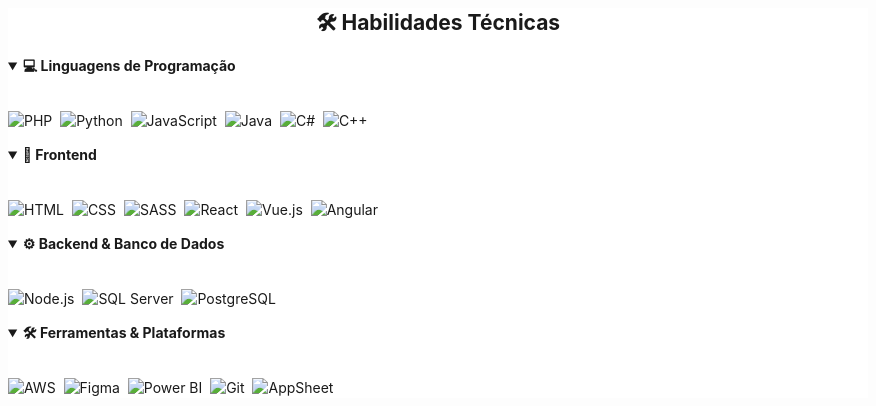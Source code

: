 <div align="center">
  <h2>🛠 Habilidades Técnicas</h2>
</div>

<details open>
<summary><b>💻 Linguagens de Programação</b></summary>
<br>

![PHP](https://img.shields.io/badge/-PHP-0D1117?style=for-the-badge&logo=php&labelColor=0D1117&logoColor=8A2BE2)&nbsp;
![Python](https://img.shields.io/badge/-Python-0D1117?style=for-the-badge&logo=python&labelColor=0D1117&logoColor=8A2BE2)&nbsp;
![JavaScript](https://img.shields.io/badge/-JavaScript-0D1117?style=for-the-badge&logo=javascript&labelColor=0D1117&logoColor=8A2BE2)&nbsp;
![Java](https://img.shields.io/badge/-Java-0D1117?style=for-the-badge&logo=java&labelColor=0D1117&logoColor=8A2BE2)&nbsp;
![C#](https://img.shields.io/badge/-C%23-0D1117?style=for-the-badge&logo=csharp&labelColor=0D1117&logoColor=8A2BE2)&nbsp;
![C++](https://img.shields.io/badge/-C++-0D1117?style=for-the-badge&logo=cplusplus&labelColor=0D1117&logoColor=8A2BE2)&nbsp;
</details>

<details open>
<summary><b>🎨 Frontend</b></summary>
<br>

![HTML](https://img.shields.io/badge/-HTML-0D1117?style=for-the-badge&logo=html5&labelColor=0D1117&logoColor=8A2BE2)&nbsp;
![CSS](https://img.shields.io/badge/-CSS-0D1117?style=for-the-badge&logo=css3&labelColor=0D1117&logoColor=8A2BE2)&nbsp;
![SASS](https://img.shields.io/badge/-SASS-0D1117?style=for-the-badge&logo=sass&labelColor=0D1117&logoColor=8A2BE2)&nbsp;
![React](https://img.shields.io/badge/-React-0D1117?style=for-the-badge&logo=react&labelColor=0D1117&logoColor=8A2BE2)&nbsp;
![Vue.js](https://img.shields.io/badge/-Vue.js-0D1117?style=for-the-badge&logo=vue.js&labelColor=0D1117&logoColor=8A2BE2)&nbsp;
![Angular](https://img.shields.io/badge/-Angular-0D1117?style=for-the-badge&logo=angular&labelColor=0D1117&logoColor=8A2BE2)&nbsp;
</details>

<details open>
<summary><b>⚙ Backend & Banco de Dados</b></summary>
<br>

![Node.js](https://img.shields.io/badge/-Node.js-0D1117?style=for-the-badge&logo=node.js&labelColor=0D1117&logoColor=8A2BE2)&nbsp;
![SQL Server](https://img.shields.io/badge/-SQL%20Server-0D1117?style=for-the-badge&logo=microsoft-sql-server&labelColor=0D1117&logoColor=8A2BE2)&nbsp;
![PostgreSQL](https://img.shields.io/badge/-PostgreSQL-0D1117?style=for-the-badge&logo=postgresql&labelColor=0D1117&logoColor=8A2BE2)&nbsp;
</details>

<details open>
<summary><b>🛠 Ferramentas & Plataformas</b></summary>
<br>

![AWS](https://img.shields.io/badge/-AWS-0D1117?style=for-the-badge&logo=amazon-aws&labelColor=0D1117&logoColor=8A2BE2)&nbsp;
![Figma](https://img.shields.io/badge/-Figma-0D1117?style=for-the-badge&logo=figma&labelColor=0D1117&logoColor=8A2BE2)&nbsp;
![Power BI](https://img.shields.io/badge/-Power%20BI-0D1117?style=for-the-badge&logo=power-bi&labelColor=0D1117&logoColor=8A2BE2)&nbsp;
![Git](https://img.shields.io/badge/-Git-0D1117?style=for-the-badge&logo=git&labelColor=0D1117&logoColor=8A2BE2)&nbsp;
![AppSheet](https://img.shields.io/badge/-AppSheet-0D1117?style=for-the-badge&logo=google&labelColor=0D1117&logoColor=8A2BE2)&nbsp;
</details>
